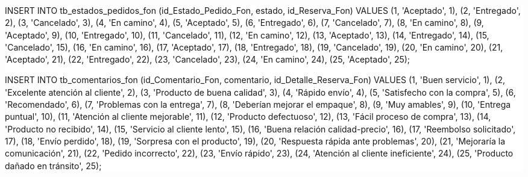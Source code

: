 INSERT INTO tb_estados_pedidos_fon (id_Estado_Pedido_Fon, estado, id_Reserva_Fon) VALUES
(1, 'Aceptado', 1),
(2, 'Entregado', 2),
(3, 'Cancelado', 3),
(4, 'En camino', 4),
(5, 'Aceptado', 5),
(6, 'Entregado', 6),
(7, 'Cancelado', 7),
(8, 'En camino', 8),
(9, 'Aceptado', 9),
(10, 'Entregado', 10),
(11, 'Cancelado', 11),
(12, 'En camino', 12),
(13, 'Aceptado', 13),
(14, 'Entregado', 14),
(15, 'Cancelado', 15),
(16, 'En camino', 16),
(17, 'Aceptado', 17),
(18, 'Entregado', 18),
(19, 'Cancelado', 19),
(20, 'En camino', 20),
(21, 'Aceptado', 21),
(22, 'Entregado', 22),
(23, 'Cancelado', 23),
(24, 'En camino', 24),
(25, 'Aceptado', 25);

INSERT INTO tb_comentarios_fon (id_Comentario_Fon, comentario, id_Detalle_Reserva_Fon) VALUES
(1, 'Buen servicio', 1),
(2, 'Excelente atención al cliente', 2),
(3, 'Producto de buena calidad', 3),
(4, 'Rápido envío', 4),
(5, 'Satisfecho con la compra', 5),
(6, 'Recomendado', 6),
(7, 'Problemas con la entrega', 7),
(8, 'Deberían mejorar el empaque', 8),
(9, 'Muy amables', 9),
(10, 'Entrega puntual', 10),
(11, 'Atención al cliente mejorable', 11),
(12, 'Producto defectuoso', 12),
(13, 'Fácil proceso de compra', 13),
(14, 'Producto no recibido', 14),
(15, 'Servicio al cliente lento', 15),
(16, 'Buena relación calidad-precio', 16),
(17, 'Reembolso solicitado', 17),
(18, 'Envío perdido', 18),
(19, 'Sorpresa con el producto', 19),
(20, 'Respuesta rápida ante problemas', 20),
(21, 'Mejoraría la comunicación', 21),
(22, 'Pedido incorrecto', 22),
(23, 'Envío rápido', 23),
(24, 'Atención al cliente ineficiente', 24),
(25, 'Producto dañado en tránsito', 25);
